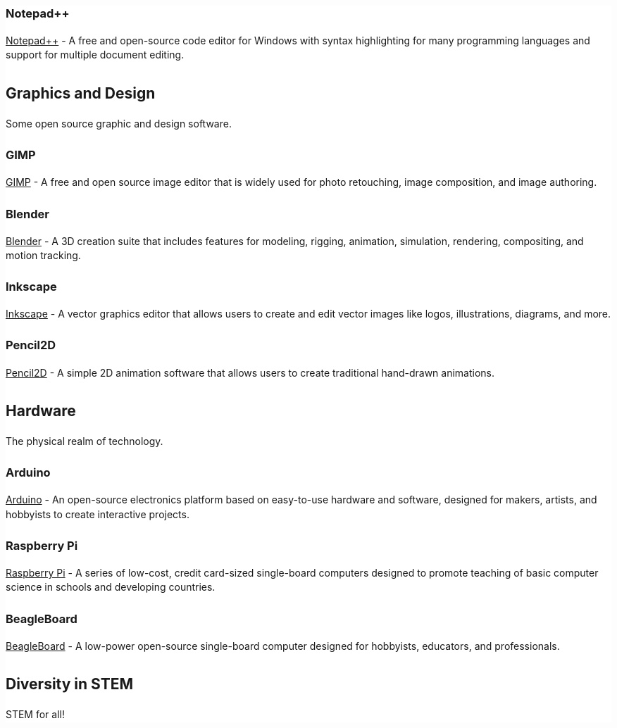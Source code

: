 ### Notepad++

[Notepad++](https://notepad-plus-plus.org/) - A free and open-source code editor for Windows with syntax highlighting for many programming languages and support for multiple document editing.

## Graphics and Design

Some open source graphic and design software.

### GIMP

[GIMP](https://www.gimp.org/) - A free and open source image editor that is widely used for photo retouching, image composition, and image authoring.

### Blender

[Blender](https://www.blender.org/) - A 3D creation suite that includes features for modeling, rigging, animation, simulation, rendering, compositing, and motion tracking.

### Inkscape

[Inkscape](https://inkscape.org/) - A vector graphics editor that allows users to create and edit vector images like logos, illustrations, diagrams, and more.

### Pencil2D

[Pencil2D](https://www.pencil2d.org/) - A simple 2D animation software that allows users to create traditional hand-drawn animations.

## Hardware

The physical realm of technology.

### Arduino

[Arduino](https://www.arduino.cc/) - An open-source electronics platform based on easy-to-use hardware and software, designed for makers, artists, and hobbyists to create interactive projects.

### Raspberry Pi

[Raspberry Pi](https://www.raspberrypi.com/) -  A series of low-cost, credit card-sized single-board computers designed to promote teaching of basic computer science in schools and developing countries.

### BeagleBoard

[BeagleBoard](https://www.beagleboard.org/) - A low-power open-source single-board computer designed for hobbyists, educators, and professionals.

## Diversity in STEM

STEM for all!
